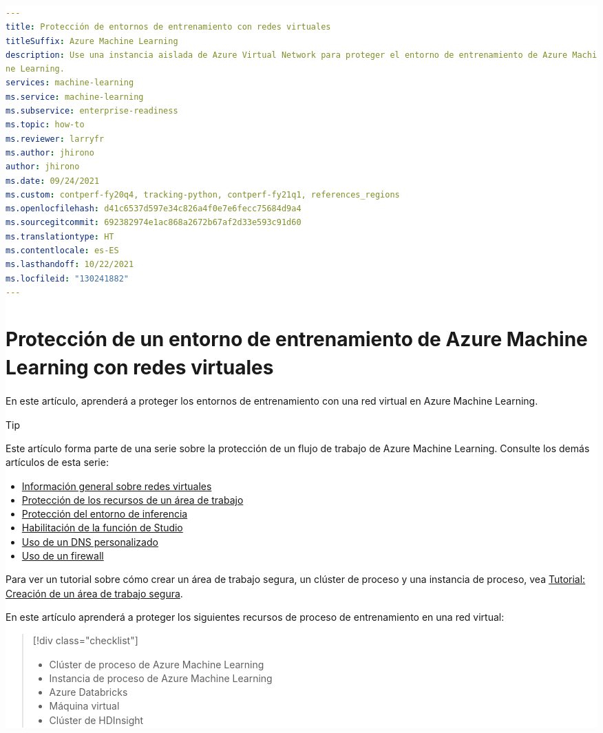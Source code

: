 ```yaml
---
title: Protección de entornos de entrenamiento con redes virtuales
titleSuffix: Azure Machine Learning
description: Use una instancia aislada de Azure Virtual Network para proteger el entorno de entrenamiento de Azure Machine Learning.
services: machine-learning
ms.service: machine-learning
ms.subservice: enterprise-readiness
ms.topic: how-to
ms.reviewer: larryfr
ms.author: jhirono
author: jhirono
ms.date: 09/24/2021
ms.custom: contperf-fy20q4, tracking-python, contperf-fy21q1, references_regions
ms.openlocfilehash: d41c6537d597e34c826a4f0e7e6fecc75684d9a4
ms.sourcegitcommit: 692382974e1ac868a2672b67af2d33e593c91d60
ms.translationtype: HT
ms.contentlocale: es-ES
ms.lasthandoff: 10/22/2021
ms.locfileid: "130241882"
---
```

# <a name="secure-an-azure-machine-learning-training-environment-with-virtual-networks"></a>Protección de un entorno de entrenamiento de Azure Machine Learning con redes virtuales

En este artículo, aprenderá a proteger los entornos de entrenamiento con una red virtual en Azure Machine Learning.

> [!TIP]
> Este artículo forma parte de una serie sobre la protección de un flujo de trabajo de Azure Machine Learning. Consulte los demás artículos de esta serie:
>
> * [Información general sobre redes virtuales](how-to-network-security-overview.md)
> * [Protección de los recursos de un área de trabajo](how-to-secure-workspace-vnet.md)
> * [Protección del entorno de inferencia](how-to-secure-inferencing-vnet.md)
> * [Habilitación de la función de Studio](how-to-enable-studio-virtual-network.md)
> * [Uso de un DNS personalizado](how-to-custom-dns.md)
> * [Uso de un firewall](how-to-access-azureml-behind-firewall.md)
>
> Para ver un tutorial sobre cómo crear un área de trabajo segura, un clúster de proceso y una instancia de proceso, vea [Tutorial: Creación de un área de trabajo segura](tutorial-create-secure-workspace.md).

En este artículo aprenderá a proteger los siguientes recursos de proceso de entrenamiento en una red virtual:
> [!div class="checklist"]
> - Clúster de proceso de Azure Machine Learning
> - Instancia de proceso de Azure Machine Learning
> - Azure Databricks
> - Máquina virtual
> - Clúster de HDInsight
